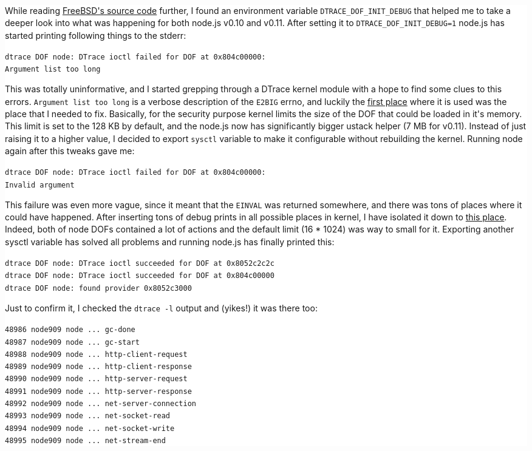 While reading [FreeBSD's source code][8] further, I found an environment
variable `DTRACE_DOF_INIT_DEBUG` that helped me to take a deeper look into
what was happening for both node.js v0.10 and v0.11. After setting it to
`DTRACE_DOF_INIT_DEBUG=1` node.js has started printing following things to the
stderr:

```
dtrace DOF node: DTrace ioctl failed for DOF at 0x804c00000:
Argument list too long
```

This was totally uninformative, and I started grepping through a DTrace kernel
module with a hope to find some clues to this errors. `Argument list too long`
is a verbose description of the `E2BIG` errno, and luckily the [first place][9]
where it is used was the place that I needed to fix. Basically, for the security
purpose kernel limits the size of the DOF that could be loaded in it's memory.
This limit is set to the 128 KB by default, and the node.js now has
significantly bigger ustack helper (7 MB for v0.11). Instead of just raising it
to a higher value, I decided to export `sysctl` variable to make it configurable
without rebuilding the kernel. Running node again after this tweaks gave me:

```
dtrace DOF node: DTrace ioctl failed for DOF at 0x804c00000:
Invalid argument
```

This failure was even more vague, since it meant that the `EINVAL` was returned
somewhere, and there was tons of places where it could have happened. After
inserting tons of debug prints in all possible places in kernel, I have isolated
it down to [this place][10]. Indeed, both of node DOFs contained a lot of
actions and the default limit (16 * 1024) was way to small for it. Exporting
another sysctl variable has solved all problems and running node.js has finally
printed this:

```
dtrace DOF node: DTrace ioctl succeeded for DOF at 0x8052c2c2c
dtrace DOF node: DTrace ioctl succeeded for DOF at 0x804c00000
dtrace DOF node: found provider 0x8052c3000
```

Just to confirm it, I checked the `dtrace -l` output and (yikes!) it was there
too:

```
48986 node909 node ... gc-done
48987 node909 node ... gc-start
48988 node909 node ... http-client-request
48989 node909 node ... http-client-response
48990 node909 node ... http-server-request
48991 node909 node ... http-server-response
48992 node909 node ... net-server-connection
48993 node909 node ... net-socket-read
48994 node909 node ... net-socket-write
48995 node909 node ... net-stream-end
```


[0]: http://wiki.illumos.org/display/illumos/illumos+Home
[1]: http://smartos.org/
[2]: /3.dtrace-ustack-helper
[3]: http://www.solarisinternals.com/wiki/index.php/DTrace_Topics_USDT#USDT
[4]: http://www.bsdcan.org/2008/schedule/attachments/60_dtrace_bsdcan.pdf
[5]: https://github.com/freebsd/freebsd/blob/3ecc6f129801776dd571d69cf9a262a97ad23968/sys/cddl/contrib/opensolaris/uts/common/sys/dtrace.h#L112
[6]: https://github.com/freebsd/freebsd/blob/3ecc6f129801776dd571d69cf9a262a97ad23968/sys/cddl/contrib/opensolaris/uts/common/sys/dtrace.h#L570
[7]: https://github.com/freebsd/freebsd/blob/4d784918edbf9aefbab5ab12e4701d3104c3ff45/cddl/contrib/opensolaris/lib/libdtrace/common/drti.c#L110
[8]: https://github.com/freebsd/freebsd/blob/4d784918edbf9aefbab5ab12e4701d3104c3ff45/cddl/contrib/opensolaris/lib/libdtrace/common/drti.c#L52
[9]: https://github.com/freebsd/freebsd/blob/3ecc6f129801776dd571d69cf9a262a97ad23968/sys/cddl/contrib/opensolaris/uts/common/dtrace/dtrace.c#L11989
[10]: https://github.com/freebsd/freebsd/blob/3ecc6f129801776dd571d69cf9a262a97ad23968/sys/cddl/contrib/opensolaris/uts/common/dtrace/dtrace.c#L12462
[11]: https://github.com/indutny/freebsd/compare/release/10.0.0...feature/10.0-dtrace-patches